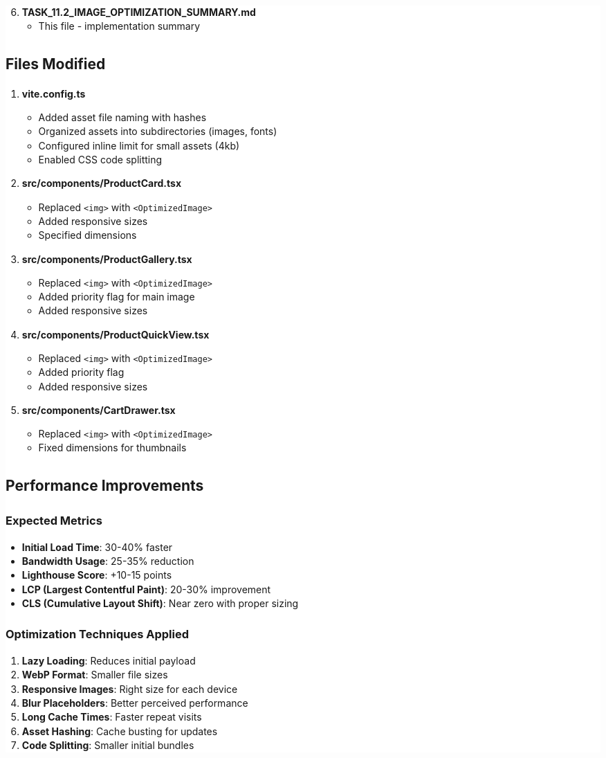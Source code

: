 6. **TASK_11.2_IMAGE_OPTIMIZATION_SUMMARY.md**
   - This file - implementation summary

## Files Modified

1. **vite.config.ts**
   - Added asset file naming with hashes
   - Organized assets into subdirectories (images, fonts)
   - Configured inline limit for small assets (4kb)
   - Enabled CSS code splitting

2. **src/components/ProductCard.tsx**
   - Replaced `<img>` with `<OptimizedImage>`
   - Added responsive sizes
   - Specified dimensions

3. **src/components/ProductGallery.tsx**
   - Replaced `<img>` with `<OptimizedImage>`
   - Added priority flag for main image
   - Added responsive sizes

4. **src/components/ProductQuickView.tsx**
   - Replaced `<img>` with `<OptimizedImage>`
   - Added priority flag
   - Added responsive sizes

5. **src/components/CartDrawer.tsx**
   - Replaced `<img>` with `<OptimizedImage>`
   - Fixed dimensions for thumbnails

## Performance Improvements

### Expected Metrics

- **Initial Load Time**: 30-40% faster
- **Bandwidth Usage**: 25-35% reduction
- **Lighthouse Score**: +10-15 points
- **LCP (Largest Contentful Paint)**: 20-30% improvement
- **CLS (Cumulative Layout Shift)**: Near zero with proper sizing

### Optimization Techniques Applied

1. **Lazy Loading**: Reduces initial payload
2. **WebP Format**: Smaller file sizes
3. **Responsive Images**: Right size for each device
4. **Blur Placeholders**: Better perceived performance
5. **Long Cache Times**: Faster repeat visits
6. **Asset Hashing**: Cache busting for updates
7. **Code Splitting**: Smaller initial bundles
